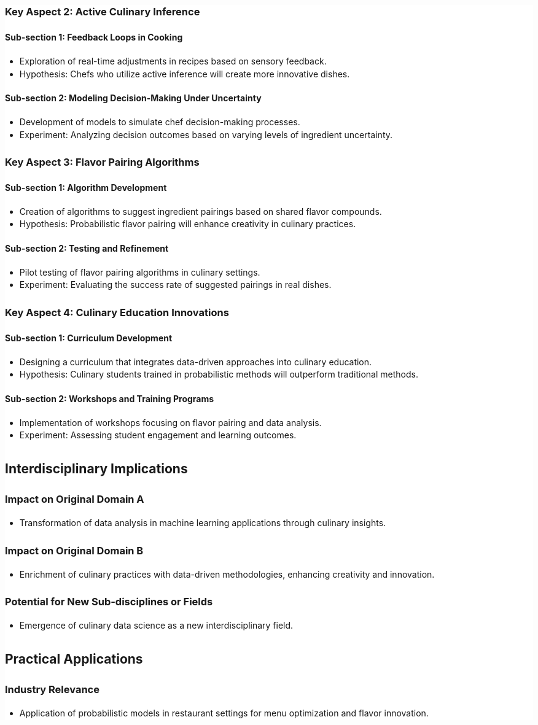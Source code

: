 ### Key Aspect 2: Active Culinary Inference
#### Sub-section 1: Feedback Loops in Cooking
- Exploration of real-time adjustments in recipes based on sensory feedback.
- Hypothesis: Chefs who utilize active inference will create more innovative dishes.

#### Sub-section 2: Modeling Decision-Making Under Uncertainty
- Development of models to simulate chef decision-making processes.
- Experiment: Analyzing decision outcomes based on varying levels of ingredient uncertainty.

### Key Aspect 3: Flavor Pairing Algorithms
#### Sub-section 1: Algorithm Development
- Creation of algorithms to suggest ingredient pairings based on shared flavor compounds.
- Hypothesis: Probabilistic flavor pairing will enhance creativity in culinary practices.

#### Sub-section 2: Testing and Refinement
- Pilot testing of flavor pairing algorithms in culinary settings.
- Experiment: Evaluating the success rate of suggested pairings in real dishes.

### Key Aspect 4: Culinary Education Innovations
#### Sub-section 1: Curriculum Development
- Designing a curriculum that integrates data-driven approaches into culinary education.
- Hypothesis: Culinary students trained in probabilistic methods will outperform traditional methods.

#### Sub-section 2: Workshops and Training Programs
- Implementation of workshops focusing on flavor pairing and data analysis.
- Experiment: Assessing student engagement and learning outcomes.

## Interdisciplinary Implications

### Impact on Original Domain A
- Transformation of data analysis in machine learning applications through culinary insights.

### Impact on Original Domain B
- Enrichment of culinary practices with data-driven methodologies, enhancing creativity and innovation.

### Potential for New Sub-disciplines or Fields
- Emergence of culinary data science as a new interdisciplinary field.

## Practical Applications

### Industry Relevance
- Application of probabilistic models in restaurant settings for menu optimization and flavor innovation.
